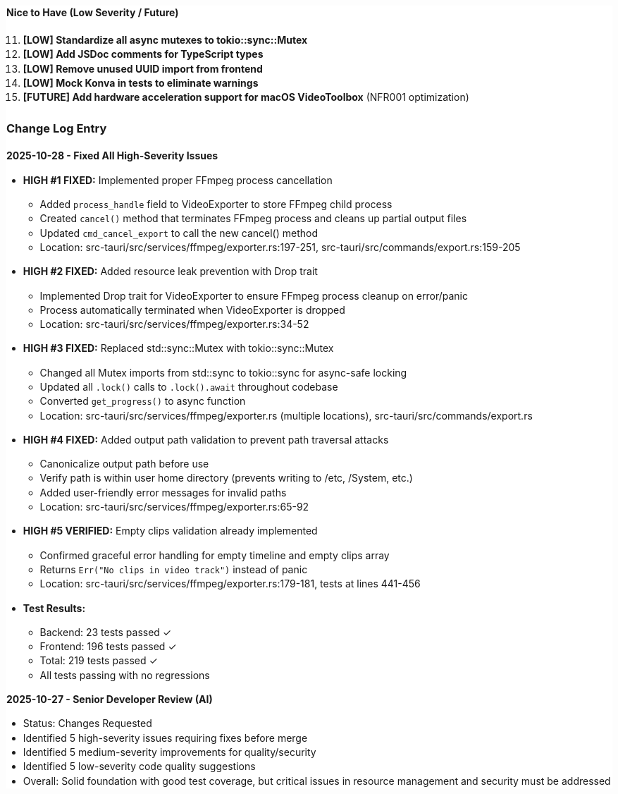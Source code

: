 #### Nice to Have (Low Severity / Future)

11. **[LOW] Standardize all async mutexes to tokio::sync::Mutex**
12. **[LOW] Add JSDoc comments for TypeScript types**
13. **[LOW] Remove unused UUID import from frontend**
14. **[LOW] Mock Konva in tests to eliminate warnings**
15. **[FUTURE] Add hardware acceleration support for macOS VideoToolbox** (NFR001 optimization)

### Change Log Entry

**2025-10-28 - Fixed All High-Severity Issues**
- **HIGH #1 FIXED:** Implemented proper FFmpeg process cancellation
  - Added `process_handle` field to VideoExporter to store FFmpeg child process
  - Created `cancel()` method that terminates FFmpeg process and cleans up partial output files
  - Updated `cmd_cancel_export` to call the new cancel() method
  - Location: src-tauri/src/services/ffmpeg/exporter.rs:197-251, src-tauri/src/commands/export.rs:159-205

- **HIGH #2 FIXED:** Added resource leak prevention with Drop trait
  - Implemented Drop trait for VideoExporter to ensure FFmpeg process cleanup on error/panic
  - Process automatically terminated when VideoExporter is dropped
  - Location: src-tauri/src/services/ffmpeg/exporter.rs:34-52

- **HIGH #3 FIXED:** Replaced std::sync::Mutex with tokio::sync::Mutex
  - Changed all Mutex imports from std::sync to tokio::sync for async-safe locking
  - Updated all `.lock()` calls to `.lock().await` throughout codebase
  - Converted `get_progress()` to async function
  - Location: src-tauri/src/services/ffmpeg/exporter.rs (multiple locations), src-tauri/src/commands/export.rs

- **HIGH #4 FIXED:** Added output path validation to prevent path traversal attacks
  - Canonicalize output path before use
  - Verify path is within user home directory (prevents writing to /etc, /System, etc.)
  - Added user-friendly error messages for invalid paths
  - Location: src-tauri/src/services/ffmpeg/exporter.rs:65-92

- **HIGH #5 VERIFIED:** Empty clips validation already implemented
  - Confirmed graceful error handling for empty timeline and empty clips array
  - Returns `Err("No clips in video track")` instead of panic
  - Location: src-tauri/src/services/ffmpeg/exporter.rs:179-181, tests at lines 441-456

- **Test Results:**
  - Backend: 23 tests passed ✓
  - Frontend: 196 tests passed ✓
  - Total: 219 tests passed ✓
  - All tests passing with no regressions

**2025-10-27 - Senior Developer Review (AI)**
- Status: Changes Requested
- Identified 5 high-severity issues requiring fixes before merge
- Identified 5 medium-severity improvements for quality/security
- Identified 5 low-severity code quality suggestions
- Overall: Solid foundation with good test coverage, but critical issues in resource management and security must be addressed
